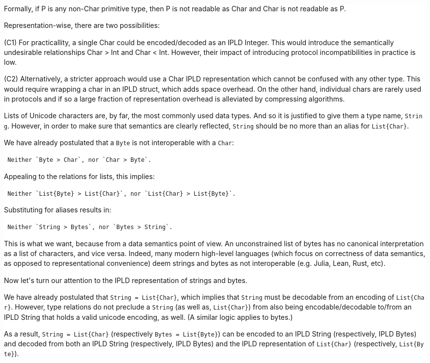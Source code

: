 Formally, if P is any non-Char primitive type, then P is not readable as Char and Char is not readable as P.

Representation-wise, there are two possibilities:

(C1) For practicallity, a single Char could be encoded/decoded as an IPLD Integer. This would introduce the semantically undesirable relationships Char > Int and Char < Int. However, their impact of introducing protocol incompatibilities in practice is low.

(C2) Alternatively, a stricter approach would use a Char IPLD representation which cannot be confused with any other type. This would require wrapping a char in an IPLD struct, which adds space overhead. On the other hand, individual chars are rarely used in protocols and if so a large fraction of representation overhead is alleviated by compressing algorithms.

Lists of Unicode characters are, by far, the most commonly used data types. And so it is justified to give them a type name, `String`. However, in order to make sure that semantics are clearly reflected, `String` should be no more than an alias for `List{Char}`.

We have already postulated that a `Byte` is not interoperable with a `Char`:

     Neither `Byte > Char`, nor `Char > Byte`.

Appealing to the relations for lists, this implies:

     Neither `List{Byte} > List{Char}`, nor `List{Char} > List{Byte}`.

Substituting for aliases results in:

     Neither `String > Bytes`, nor `Bytes > String`.

This is what we want, because from a data semantics point of view. An unconstrained list of bytes has no canonical interpretation as a list of characters, and vice versa. Indeed, many modern high-level languages (which focus on correctness of data semantics, as opposed to representational convenience) deem strings and bytes as not interoperable (e.g. Julia, Lean, Rust, etc).

Now let's turn our attention to the IPLD representation of strings and bytes.

We have already postulated that `String = List{Char}`, which implies that `String` must be decodable from an encoding of `List{Char}`. However, type relations do not preclude a `String` (as well as, `List{Char}`) from also being encodable/decodable to/from an IPLD String that holds a valid unicode encoding, as well. (A similar logic applies to bytes.)

As a result, `String = List{Char}` (respectively `Bytes = List{Byte}`) can be encoded to an IPLD String (respectively, IPLD Bytes) and decoded from both an IPLD String (respectively, IPLD Bytes) and the IPLD representation of `List{Char}` (respectively, `List{Byte}`).
